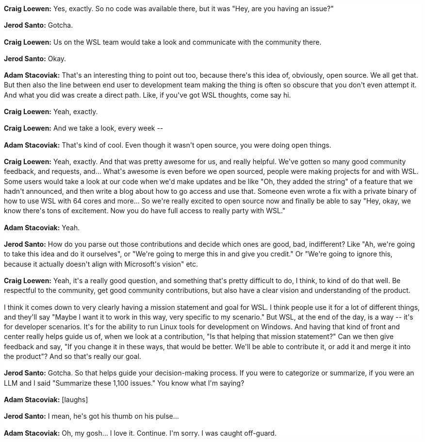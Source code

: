 **Craig Loewen:** Yes, exactly. So no code was available there, but it was "Hey, are you having an issue?"

**Jerod Santo:** Gotcha.

**Craig Loewen:** Us on the WSL team would take a look and communicate with the community there.

**Jerod Santo:** Okay.

**Adam Stacoviak:** That's an interesting thing to point out too, because there's this idea of, obviously, open source. We all get that. But then also the line between end user to development team making the thing is often so obscure that you don't even attempt it. And what you did was create a direct path. Like, if you've got WSL thoughts, come say hi.

**Craig Loewen:** Yeah, exactly.

**Craig Loewen:** And we take a look, every week --

**Adam Stacoviak:** That's kind of cool. Even though it wasn't open source, you were doing open things.

**Craig Loewen:** Yeah, exactly. And that was pretty awesome for us, and really helpful. We've gotten so many good community feedback, and requests, and... What's awesome is even before we open sourced, people were making projects for and with WSL. Some users would take a look at our code when we'd make updates and be like "Oh, they added the string" of a feature that we hadn't announced, and then write a blog about how to go access and use that. Someone even wrote a fix with a private binary of how to use WSL with 64 cores and more... So we're really excited to open source now and finally be able to say "Hey, okay, we know there's tons of excitement. Now you do have full access to really party with WSL."

**Adam Stacoviak:** Yeah.

**Jerod Santo:** How do you parse out those contributions and decide which ones are good, bad, indifferent? Like "Ah, we're going to take this idea and do it ourselves", or "We're going to merge this in and give you credit." Or "We're going to ignore this, because it actually doesn't align with Microsoft's vision" etc.

**Craig Loewen:** Yeah, it's a really good question, and something that's pretty difficult to do, I think, to kind of do that well. Be respectful to the community, get good community contributions, but also have a clear vision and understanding of the product.

I think it comes down to very clearly having a mission statement and goal for WSL. I think people use it for a lot of different things, and they'll say "Maybe I want it to work in this way, very specific to my scenario." But WSL, at the end of the day, is a way -- it's for developer scenarios. It's for the ability to run Linux tools for development on Windows. And having that kind of front and center really helps guide us of, when we look at a contribution, "Is that helping that mission statement?" Can we then give feedback and say, "If you change it in these ways, that would be better. We'll be able to contribute it, or add it and merge it into the product"? And so that's really our goal.

**Jerod Santo:** Gotcha. So that helps guide your decision-making process. If you were to categorize or summarize, if you were an LLM and I said "Summarize these 1,100 issues." You know what I'm saying?

**Adam Stacoviak:** \[laughs\]

**Jerod Santo:** I mean, he's got his thumb on his pulse...

**Adam Stacoviak:** Oh, my gosh... I love it. Continue. I'm sorry. I was caught off-guard.
